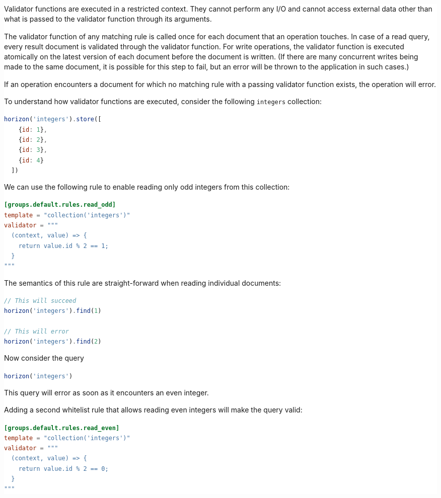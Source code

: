 Validator functions are executed in a restricted context. They cannot perform any I/O and cannot access external data other than what is passed to the validator function through its arguments.

The validator function of any matching rule is called once for each document that an operation touches. In case of a read query, every result document is validated through the validator function. For write operations, the validator function is executed atomically on the latest version of each document before the document is written. (If there are many concurrent writes being made to the same document, it is possible for this step to fail, but an error will be thrown to the application in such cases.)

If an operation encounters a document for which no matching rule with a passing validator function exists, the operation will error.

To understand how validator functions are executed, consider the following `integers` collection:

```js
horizon('integers').store([
    {id: 1},
    {id: 2},
    {id: 3},
    {id: 4}
  ])
```

We can use the following rule to enable reading only odd integers from this collection:

```toml
[groups.default.rules.read_odd]
template = "collection('integers')"
validator = """
  (context, value) => {
    return value.id % 2 == 1;
  }
"""
```

The semantics of this rule are straight-forward when reading individual documents:

```js
// This will succeed
horizon('integers').find(1)

// This will error
horizon('integers').find(2)
```

Now consider the query

```js
horizon('integers')
```

This query will error as soon as it encounters an even integer.

Adding a second whitelist rule that allows reading even integers will make the query valid:

```toml
[groups.default.rules.read_even]
template = "collection('integers')"
validator = """
  (context, value) => {
    return value.id % 2 == 0;
  }
"""
```


[users]: /docs/users
[dev-mode]: /docs/server#development-mode
[rdb-si]: https://www.rethinkdb.com/docs/secondary-indexes/javascript/#simple-indexes
[rdb-ci]: https://www.rethinkdb.com/docs/secondary-indexes/javascript/#compound-indexes
[toml]: https://github.com/toml-lang/toml
[auth]: /docs/auth